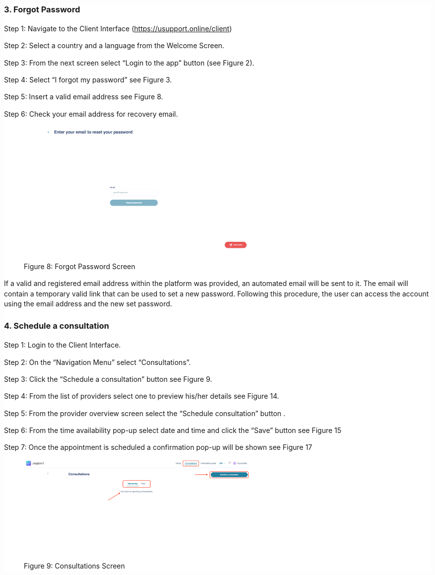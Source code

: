 ### 3.   Forgot Password <a href="#_toc123778359" id="_toc123778359"></a>

Step 1:       Navigate to the Client Interface (https://usupport.online/client)

Step 2:       Select a country and a language from the Welcome Screen.

Step 3:       From the next screen select “Login to the app” button (see Figure 2).

Step 4:       Select “I forgot my password” see Figure 3.

Step 5:       Insert a valid email address see Figure 8.

Step 6:       Check your email address for recovery email.

<figure><img src="../.gitbook/assets/image (77).png" alt=""><figcaption><p>Figure 8: Forgot Password Screen</p></figcaption></figure>

If a valid and registered email address within the platform was provided, an automated email will be sent to it. The email will contain a temporary valid link that can be used to set a new password. Following this procedure, the user can access the account using the email address and the new set password.

### 4.   Schedule a consultation <a href="#_ref130341728" id="_ref130341728"></a>

Step 1:       Login to the Client Interface.

Step 2:       On the “Navigation Menu” select “Consultations”.

Step 3:       Click the “Schedule a consultation” button see Figure 9.

Step 4:       From the list of providers select one to preview his/her details see Figure 14.

Step 5:       From the provider overview screen select the “Schedule consultation” button .

Step 6:       From the time availability pop-up select date and time and click the “Save” button see Figure 15

Step 7:       Once the appointment is scheduled a confirmation pop-up will be shown see Figure 17

<figure><img src="../.gitbook/assets/image (128).png" alt=""><figcaption><p>Figure 9: Consultations Screen</p></figcaption></figure>
